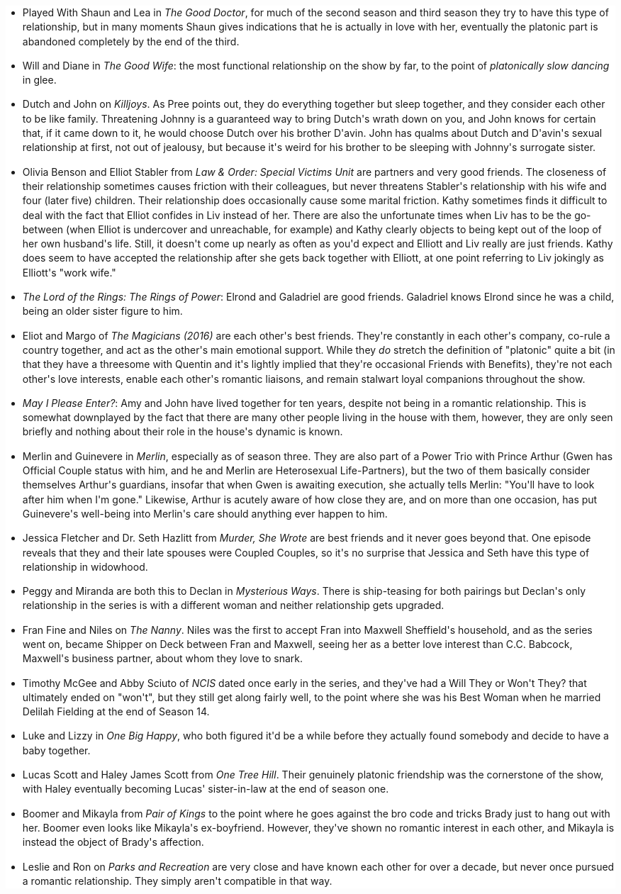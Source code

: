 -   Played With Shaun and Lea in _The Good Doctor_, for much of the second season and third season they try to have this type of relationship, but in many moments Shaun gives indications that he is actually in love with her, eventually the platonic part is abandoned completely by the end of the third.
-   Will and Diane in _The Good Wife_: the most functional relationship on the show by far, to the point of _platonically slow dancing_ in glee.

-   Dutch and John on _Killjoys_. As Pree points out, they do everything together but sleep together, and they consider each other to be like family. Threatening Johnny is a guaranteed way to bring Dutch's wrath down on you, and John knows for certain that, if it came down to it, he would choose Dutch over his brother D'avin. John has qualms about Dutch and D'avin's sexual relationship at first, not out of jealousy, but because it's weird for his brother to be sleeping with Johnny's surrogate sister.
-   Olivia Benson and Elliot Stabler from _Law & Order: Special Victims Unit_ are partners and very good friends. The closeness of their relationship sometimes causes friction with their colleagues, but never threatens Stabler's relationship with his wife and four (later five) children. Their relationship does occasionally cause some marital friction. Kathy sometimes finds it difficult to deal with the fact that Elliot confides in Liv instead of her. There are also the unfortunate times when Liv has to be the go-between (when Elliot is undercover and unreachable, for example) and Kathy clearly objects to being kept out of the loop of her own husband's life. Still, it doesn't come up nearly as often as you'd expect and Elliott and Liv really are just friends. Kathy does seem to have accepted the relationship after she gets back together with Elliott, at one point referring to Liv jokingly as Elliott's "work wife."
-   _The Lord of the Rings: The Rings of Power_: Elrond and Galadriel are good friends. Galadriel knows Elrond since he was a child, being an older sister figure to him.
-   Eliot and Margo of _The Magicians (2016)_ are each other's best friends. They're constantly in each other's company, co-rule a country together, and act as the other's main emotional support. While they _do_ stretch the definition of "platonic" quite a bit (in that they have a threesome with Quentin and it's lightly implied that they're occasional Friends with Benefits), they're not each other's love interests, enable each other's romantic liaisons, and remain stalwart loyal companions throughout the show.
-   _May I Please Enter?_: Amy and John have lived together for ten years, despite not being in a romantic relationship. This is somewhat downplayed by the fact that there are many other people living in the house with them, however, they are only seen briefly and nothing about their role in the house's dynamic is known.
-   Merlin and Guinevere in _Merlin_, especially as of season three. They are also part of a Power Trio with Prince Arthur (Gwen has Official Couple status with him, and he and Merlin are Heterosexual Life-Partners), but the two of them basically consider themselves Arthur's guardians, insofar that when Gwen is awaiting execution, she actually tells Merlin: "You'll have to look after him when I'm gone." Likewise, Arthur is acutely aware of how close they are, and on more than one occasion, has put Guinevere's well-being into Merlin's care should anything ever happen to him.
-   Jessica Fletcher and Dr. Seth Hazlitt from _Murder, She Wrote_ are best friends and it never goes beyond that. One episode reveals that they and their late spouses were Coupled Couples, so it's no surprise that Jessica and Seth have this type of relationship in widowhood.
-   Peggy and Miranda are both this to Declan in _Mysterious Ways_. There is ship-teasing for both pairings but Declan's only relationship in the series is with a different woman and neither relationship gets upgraded.
-   Fran Fine and Niles on _The Nanny_. Niles was the first to accept Fran into Maxwell Sheffield's household, and as the series went on, became Shipper on Deck between Fran and Maxwell, seeing her as a better love interest than C.C. Babcock, Maxwell's business partner, about whom they love to snark.
-   Timothy McGee and Abby Sciuto of _NCIS_ dated once early in the series, and they've had a Will They or Won't They? that ultimately ended on "won't", but they still get along fairly well, to the point where she was his Best Woman when he married Delilah Fielding at the end of Season 14.
-   Luke and Lizzy in _One Big Happy_, who both figured it'd be a while before they actually found somebody and decide to have a baby together.
-   Lucas Scott and Haley James Scott from _One Tree Hill_. Their genuinely platonic friendship was the cornerstone of the show, with Haley eventually becoming Lucas' sister-in-law at the end of season one.
-   Boomer and Mikayla from _Pair of Kings_ to the point where he goes against the bro code and tricks Brady just to hang out with her. Boomer even looks like Mikayla's ex-boyfriend. However, they've shown no romantic interest in each other, and Mikayla is instead the object of Brady's affection.
-   Leslie and Ron on _Parks and Recreation_ are very close and have known each other for over a decade, but never once pursued a romantic relationship. They simply aren't compatible in that way.